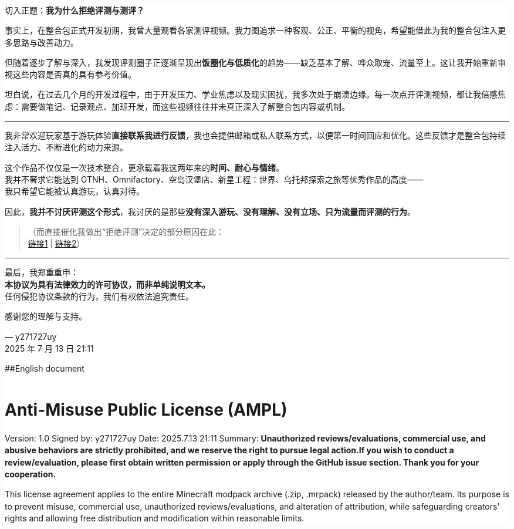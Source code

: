 切入正题：**我为什么拒绝评测与测评？**

事实上，在整合包正式开发初期，我曾大量观看各家测评视频。我力图追求一种客观、公正、平衡的视角，希望能借此为我的整合包注入更多思路与改善动力。

但随着逐步了解与深入，我发现评测圈子正逐渐呈现出**饭圈化与低质化**的趋势——缺乏基本了解、哗众取宠、流量至上。这让我开始重新审视这些内容是否真的具有参考价值。

坦白说，在过去几个月的开发过程中，由于开发压力、学业焦虑以及现实困扰，我多次处于崩溃边缘。每一次点开评测视频，都让我倍感焦虑：需要做笔记、记录观点、加班开发，而这些视频往往并未真正深入了解整合包内容或机制。

---

我非常欢迎玩家基于游玩体验**直接联系我进行反馈**，我也会提供邮箱或私人联系方式，以便第一时间回应和优化。这些反馈才是整合包持续注入活力、不断进化的动力来源。

这个作品不仅仅是一次技术整合，更承载着我这两年来的**时间、耐心与情绪**。  
我并不奢求它能达到 GTNH、Omnifactory、空岛汉堡店、新星工程：世界、乌托邦探索之旅等优秀作品的高度——  
我只希望它能被认真游玩，认真对待。

因此，**我并不讨厌评测这个形式**，我讨厌的是那些**没有深入游玩、没有理解、没有立场、只为流量而评测的行为**。

>（而直接催化我做出“拒绝评测”决定的部分原因在此：  
[链接1](https://www.bilibili.com/video/BV1BNM4zVEgb?buvid=XU27FC62F05CD7EFC7C490ED4EEF6178798ED&from_spmid=main.space-contribution.0.0&is_story_h5=false&mid=Fss4jWiXu4ALiOzfHGmuhA%3D%3D&plat_id=116&share_from=ugc&share_medium=android&share_plat=android&share_session_id=2b45ffed-d224-4a87-8471-3590c5433093&share_source=WEIXIN&share_tag=s_i&spmid=united.player-video-detail.0.0&timestamp=1752417502&unique_k=pVf2rbr&up_id=2129135144&share_source=weixin) | [链接2](https://www.bilibili.com/video/BV1qi7WzoE33?buvid=XU27FC62F05CD7EFC7C490ED4EEF6178798ED&from_spmid=main.space-contribution.0.0&is_story_h5=false&mid=Fss4jWiXu4ALiOzfHGmuhA%3D%3D&plat_id=116&share_from=ugc&share_medium=android&share_plat=android&share_session_id=a138ded9-630e-4b67-9161-7f4d056ab97a&share_source=WEIXIN&share_tag=s_i&spmid=united.player-video-detail.0.0&timestamp=1752417523&unique_k=krBuKY0&up_id=2129135144&share_source=weixin)）

---

最后，我郑重重申：  
**本协议为具有法律效力的许可协议，而非单纯说明文本。**  
任何侵犯协议条款的行为，我们有权依法追究责任。

感谢您的理解与支持。

— y271727uy  
2025 年 7 月 13 日 21:11


##English document

# Anti-Misuse Public License (AMPL)
Version: 1.0
Signed by: y271727uy
Date: 2025.7.13 21:11
Summary: **Unauthorized reviews/evaluations, commercial use, and abusive behaviors are strictly prohibited, and we reserve the right to pursue legal action.If you wish to conduct a review/evaluation, please first obtain written permission or apply through the GitHub issue section. Thank you for your cooperation.**

This license agreement applies to the entire Minecraft modpack archive (.zip, .mrpack) released by the author/team. Its purpose is to prevent misuse, commercial use, unauthorized reviews/evaluations, and alteration of attribution, while safeguarding creators' rights and allowing free distribution and modification within reasonable limits.
